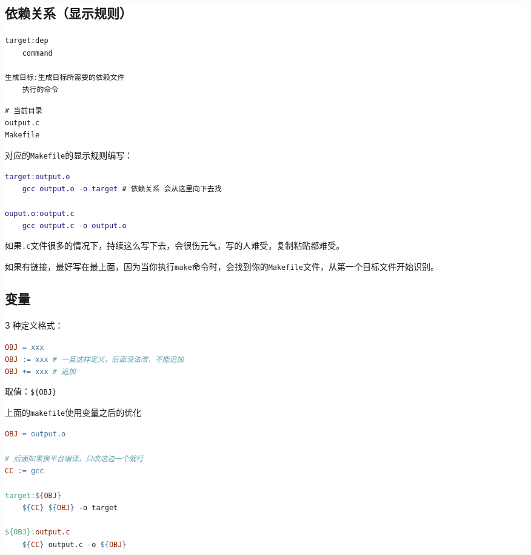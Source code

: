 ## 依赖关系（显示规则）

```
target:dep
	command

生成目标:生成目标所需要的依赖文件
	执行的命令
```

```
# 当前目录
output.c
Makefile
```

对应的`Makefile`的显示规则编写：

```M
target:output.o
	gcc output.o -o target # 依赖关系 会从这里向下去找

ouput.o:output.c
	gcc output.c -o output.o
```

如果`.c`文件很多的情况下，持续这么写下去，会很伤元气，写的人难受，复制粘贴都难受。

如果有链接，最好写在最上面，因为当你执行`make`命令时，会找到你的`Makefile`文件，从第一个目标文件开始识别。

## 变量

3 种定义格式：

```makefile
OBJ = xxx
OBJ := xxx # 一旦这样定义，后面没法改，不能追加
OBJ += xxx # 追加
```

取值：`${OBJ}`

上面的`makefile`使用变量之后的优化

```makefile
OBJ = output.o

# 后面如果换平台编译，只改这边一个就行
CC := gcc

target:${OBJ}
	${CC} ${OBJ} -o target

${OBJ}:output.c
	${CC} output.c -o ${OBJ}
```
